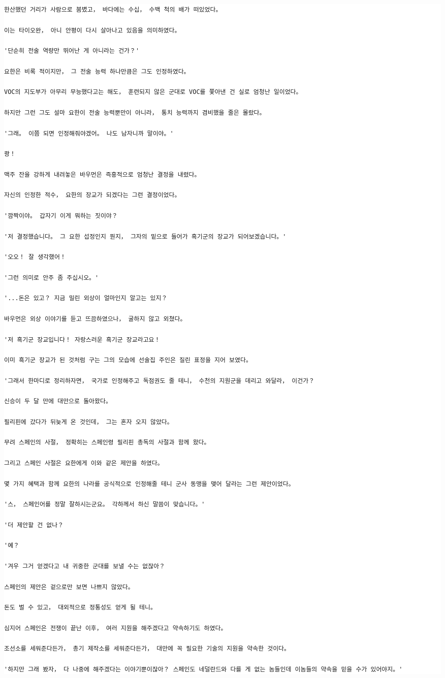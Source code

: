 	한산했던 거리가 사람으로 붐볐고， 바다에는 수십， 수백 척의 배가 떠있었다。

	이는 타이오완， 아니 안평이 다시 살아나고 있음을 의미하였다。

	'단순히 전술 역량만 뛰어난 게 아니라는 건가？'

	요한은 비록 적이지만， 그 전술 능력 하나만큼은 그도 인정하였다。

	VOC의 지도부가 아무리 무능했다고는 해도， 훈련되지 않은 군대로 VOC를 쫓아낸 건 실로 엄청난 일이었다。

	하지만 그런 그도 설마 요한이 전술 능력뿐만이 아니라， 통치 능력까지 겸비했을 줄은 몰랐다。

	'그래。 이쯤 되면 인정해줘야겠어。 나도 남자니까 말이야。'

	쾅！

	맥주 잔을 강하게 내려놓은 바우먼은 즉흥적으로 엄청난 결정을 내렸다。

	자신의 인정한 적수， 요한의 장교가 되겠다는 그런 결정이었다。

	'깜짝이야。 갑자기 이게 뭐하는 짓이야？

	'저 결정했습니다。 그 요한 섭정인지 뭔지， 그자의 밑으로 들어가 흑기군의 장교가 되어보겠습니다。'

	'오오！ 잘 생각했어！

	'그런 의미로 안주 좀 주십시오。'

	'...돈은 있고？ 지금 밀린 외상이 얼마인지 알고는 있지？

	바우먼은 외상 이야기를 듣고 뜨끔하였으나， 굴하지 않고 외쳤다。

	'저 흑기군 장교입니다！ 자랑스러운 흑기군 장교라고요！

	이미 흑기군 장교가 된 것처럼 구는 그의 모습에 선술집 주인은 질린 표정을 지어 보였다。

	'그래서 한마디로 정리하자면， 국가로 인정해주고 독점권도 줄 테니， 수천의 지원군을 데리고 와달라， 이건가？

	신승이 두 달 만에 대만으로 돌아왔다。

	필리핀에 갔다가 뒤늦게 온 것인데， 그는 혼자 오지 않았다。

	무려 스페인의 사절， 정확히는 스페인령 필리핀 총독의 사절과 함께 왔다。

	그리고 스페인 사절은 요한에게 이와 같은 제안을 하였다。

	몇 가지 혜택과 함께 요한의 나라를 공식적으로 인정해줄 테니 군사 동맹을 맺어 달라는 그런 제안이었다。

	'스， 스페인어를 정말 잘하시는군요。 각하께서 하신 말씀이 맞습니다。'

	'더 제안할 건 없나？

	'예？

	'겨우 그거 얻겠다고 내 귀중한 군대를 보낼 수는 없잖아？

	스페인의 제안은 겉으로만 보면 나쁘지 않았다。

	돈도 벌 수 있고， 대외적으로 정통성도 얻게 될 테니。

	심지어 스페인은 전쟁이 끝난 이후， 여러 지원을 해주겠다고 약속하기도 하였다。

	조선소를 세워준다든가， 총기 제작소를 세워준다든가， 대만에 꼭 필요한 기술의 지원을 약속한 것이다。

	'하지만 그래 봤자， 다 나중에 해주겠다는 이야기뿐이잖아？ 스페인도 네덜란드와 다를 게 없는 놈들인데 이놈들의 약속을 믿을 수가 있어야지。'
